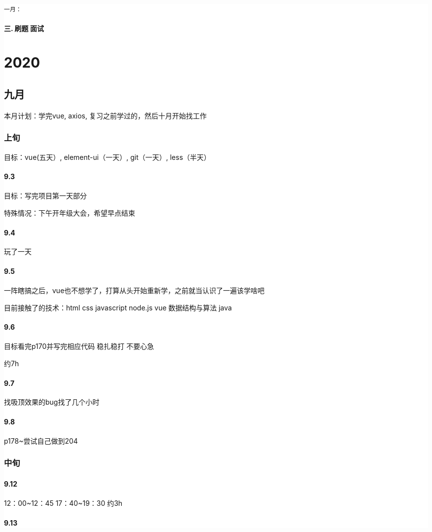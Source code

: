 ```
一月：

```

#### 三. 刷题 面试

# 2020

## 九月   

本月计划：学完vue, axios, 复习之前学过的，然后十月开始找工作

### 上旬

目标：vue(五天）, element-ui（一天）, git（一天）,  less（半天）

#### 9.3

目标：写完项目第一天部分

特殊情况：下午开年级大会，希望早点结束

#### 9.4

玩了一天

#### 9.5

一阵瞎搞之后，vue也不想学了，打算从头开始重新学，之前就当认识了一遍该学啥吧

目前接触了的技术：html	css	javascript	node.js	vue	数据结构与算法	java

#### 9.6

目标看完p170并写完相应代码	稳扎稳打 不要心急

约7h

#### 9.7

找吸顶效果的bug找了几个小时

#### 9.8 

p178~尝试自己做到204

### 中旬

#### 9.12

12：00~12：45	17：40~19：30	约3h

#### 9.13
